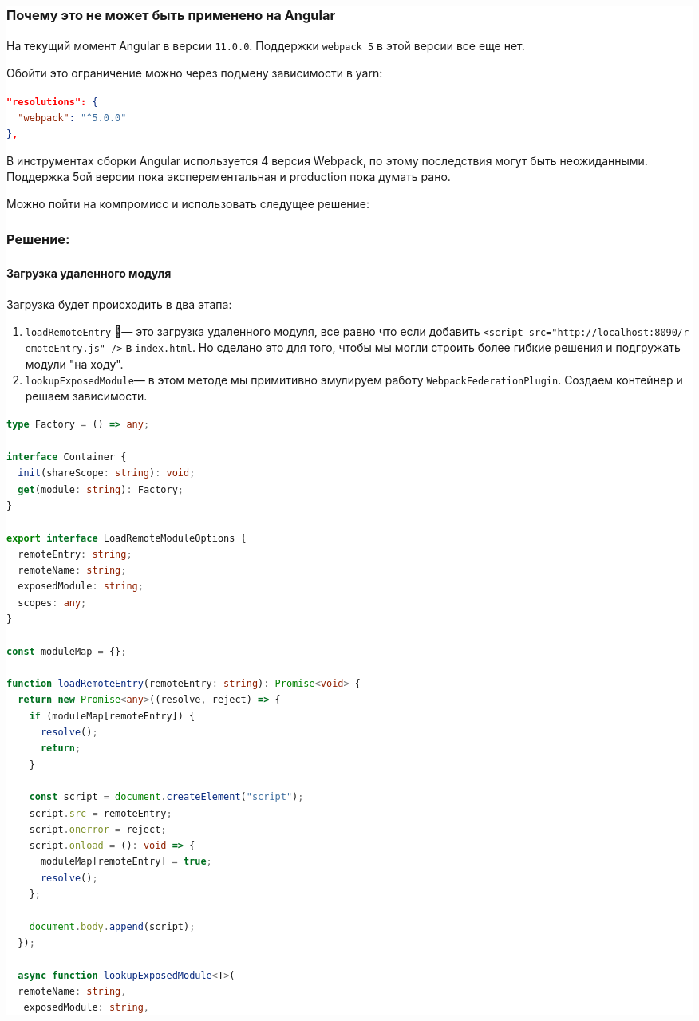 ### Почему это не может быть применено на Angular

На текущий момент Angular в версии `11.0.0`. Поддержки `webpack 5` в этой версии все еще нет.

Обойти это ограничение можно через подмену зависимости в yarn:

```json
"resolutions": {
  "webpack": "^5.0.0"
},
```

В инструментах сборки Angular используется 4 версия Webpack, по этому последствия могут быть неожиданными. Поддержка 5ой версии пока эксперементальная и production пока думать рано.

Можно пойти на компромисс и использовать следущее решение:

### Решение:

#### Загрузка удаленного модуля

Загрузка будет происходить в два этапа:

1. `loadRemoteEntry` — это загрузка удаленного модуля, все равно что если добавить `<script src="http://localhost:8090/remoteEntry.js" />` в `index.html`. Но сделано это для того, чтобы мы могли строить более гибкие решения и подгружать модули "на ходу".
2. `lookupExposedModule`— в этом методе мы примитивно эмулируем работу `WebpackFederationPlugin`. Создаем контейнер и решаем зависимости.

```ts
type Factory = () => any;

interface Container {
  init(shareScope: string): void;
  get(module: string): Factory;
}

export interface LoadRemoteModuleOptions {
  remoteEntry: string;
  remoteName: string;
  exposedModule: string;
  scopes: any;
}

const moduleMap = {};

function loadRemoteEntry(remoteEntry: string): Promise<void> {
  return new Promise<any>((resolve, reject) => {
    if (moduleMap[remoteEntry]) {
      resolve();
      return;
    }

    const script = document.createElement("script");
    script.src = remoteEntry;
    script.onerror = reject;
    script.onload = (): void => {
      moduleMap[remoteEntry] = true;
      resolve();
    };

    document.body.append(script);
  });

  async function lookupExposedModule<T>(
  remoteName: string,
   exposedModule: string,
```